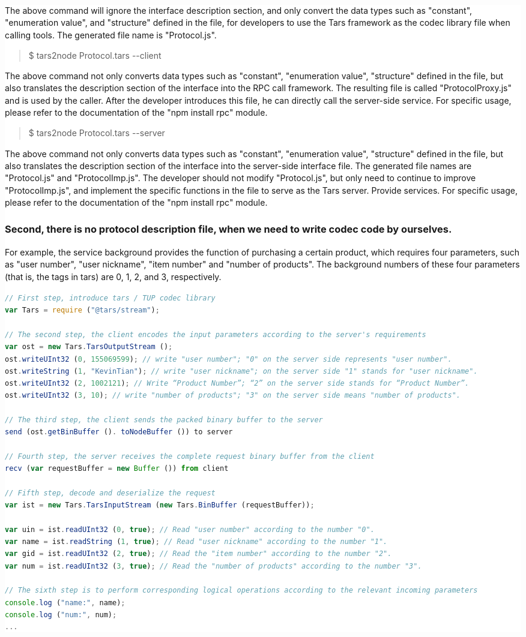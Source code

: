 The above command will ignore the interface description section, and only convert the data types such as "constant", "enumeration value", and "structure" defined in the file, for developers to use the Tars framework as the codec library file when calling tools. The generated file name is "Protocol.js".


> $ tars2node Protocol.tars --client

The above command not only converts data types such as "constant", "enumeration value", "structure" defined in the file, but also translates the description section of the interface into the RPC call framework. The resulting file is called "ProtocolProxy.js" and is used by the caller. After the developer introduces this file, he can directly call the server-side service. For specific usage, please refer to the documentation of the "npm install rpc" module.


> $ tars2node Protocol.tars --server

The above command not only converts data types such as "constant", "enumeration value", "structure" defined in the file, but also translates the description section of the interface into the server-side interface file. The generated file names are "Protocol.js" and "ProtocolImp.js". The developer should not modify "Protocol.js", but only need to continue to improve "ProtocolImp.js", and implement the specific functions in the file to serve as the Tars server. Provide services. For specific usage, please refer to the documentation of the "npm install rpc" module.


### Second, there is no protocol description file, when we need to write codec code by ourselves.
For example, the service background provides the function of purchasing a certain product, which requires four parameters, such as "user number", "user nickname", "item number" and "number of products".
The background numbers of these four parameters (that is, the tags in tars) are 0, 1, 2, and 3, respectively.  

```javascript
// First step, introduce tars / TUP codec library
var Tars = require ("@tars/stream");

// The second step, the client encodes the input parameters according to the server's requirements
var ost = new Tars.TarsOutputStream ();
ost.writeUInt32 (0, 155069599); // write "user number"; "0" on the server side represents "user number".
ost.writeString (1, "KevinTian"); // write "user nickname"; on the server side "1" stands for "user nickname".
ost.writeUInt32 (2, 1002121); // Write “Product Number”; “2” on the server side stands for “Product Number”.
ost.writeUInt32 (3, 10); // write "number of products"; "3" on the server side means "number of products".

// The third step, the client sends the packed binary buffer to the server
send (ost.getBinBuffer (). toNodeBuffer ()) to server

// Fourth step, the server receives the complete request binary buffer from the client
recv (var requestBuffer = new Buffer ()) from client

// Fifth step, decode and deserialize the request
var ist = new Tars.TarsInputStream (new Tars.BinBuffer (requestBuffer));

var uin = ist.readUInt32 (0, true); // Read "user number" according to the number "0".
var name = ist.readString (1, true); // Read "user nickname" according to the number "1".
var gid = ist.readUInt32 (2, true); // Read the "item number" according to the number "2".
var num = ist.readUInt32 (3, true); // Read the "number of products" according to the number "3".

// The sixth step is to perform corresponding logical operations according to the relevant incoming parameters
console.log ("name:", name);
console.log ("num:", num);
...
```